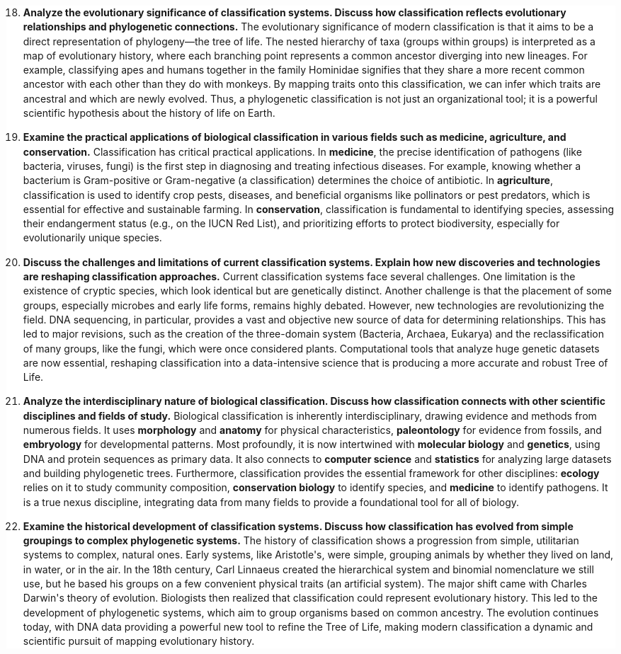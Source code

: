 18. **Analyze the evolutionary significance of classification systems. Discuss how classification reflects evolutionary relationships and phylogenetic connections.**
    The evolutionary significance of modern classification is that it aims to be a direct representation of phylogeny—the tree of life. The nested hierarchy of taxa (groups within groups) is interpreted as a map of evolutionary history, where each branching point represents a common ancestor diverging into new lineages. For example, classifying apes and humans together in the family Hominidae signifies that they share a more recent common ancestor with each other than they do with monkeys. By mapping traits onto this classification, we can infer which traits are ancestral and which are newly evolved. Thus, a phylogenetic classification is not just an organizational tool; it is a powerful scientific hypothesis about the history of life on Earth.

19. **Examine the practical applications of biological classification in various fields such as medicine, agriculture, and conservation.**
    Classification has critical practical applications. In **medicine**, the precise identification of pathogens (like bacteria, viruses, fungi) is the first step in diagnosing and treating infectious diseases. For example, knowing whether a bacterium is Gram-positive or Gram-negative (a classification) determines the choice of antibiotic. In **agriculture**, classification is used to identify crop pests, diseases, and beneficial organisms like pollinators or pest predators, which is essential for effective and sustainable farming. In **conservation**, classification is fundamental to identifying species, assessing their endangerment status (e.g., on the IUCN Red List), and prioritizing efforts to protect biodiversity, especially for evolutionarily unique species.

20. **Discuss the challenges and limitations of current classification systems. Explain how new discoveries and technologies are reshaping classification approaches.**
    Current classification systems face several challenges. One limitation is the existence of cryptic species, which look identical but are genetically distinct. Another challenge is that the placement of some groups, especially microbes and early life forms, remains highly debated. However, new technologies are revolutionizing the field. DNA sequencing, in particular, provides a vast and objective new source of data for determining relationships. This has led to major revisions, such as the creation of the three-domain system (Bacteria, Archaea, Eukarya) and the reclassification of many groups, like the fungi, which were once considered plants. Computational tools that analyze huge genetic datasets are now essential, reshaping classification into a data-intensive science that is producing a more accurate and robust Tree of Life.

21. **Analyze the interdisciplinary nature of biological classification. Discuss how classification connects with other scientific disciplines and fields of study.**
    Biological classification is inherently interdisciplinary, drawing evidence and methods from numerous fields. It uses **morphology** and **anatomy** for physical characteristics, **paleontology** for evidence from fossils, and **embryology** for developmental patterns. Most profoundly, it is now intertwined with **molecular biology** and **genetics**, using DNA and protein sequences as primary data. It also connects to **computer science** and **statistics** for analyzing large datasets and building phylogenetic trees. Furthermore, classification provides the essential framework for other disciplines: **ecology** relies on it to study community composition, **conservation biology** to identify species, and **medicine** to identify pathogens. It is a true nexus discipline, integrating data from many fields to provide a foundational tool for all of biology.

22. **Examine the historical development of classification systems. Discuss how classification has evolved from simple groupings to complex phylogenetic systems.**
    The history of classification shows a progression from simple, utilitarian systems to complex, natural ones. Early systems, like Aristotle's, were simple, grouping animals by whether they lived on land, in water, or in the air. In the 18th century, Carl Linnaeus created the hierarchical system and binomial nomenclature we still use, but he based his groups on a few convenient physical traits (an artificial system). The major shift came with Charles Darwin's theory of evolution. Biologists then realized that classification could represent evolutionary history. This led to the development of phylogenetic systems, which aim to group organisms based on common ancestry. The evolution continues today, with DNA data providing a powerful new tool to refine the Tree of Life, making modern classification a dynamic and scientific pursuit of mapping evolutionary history.
